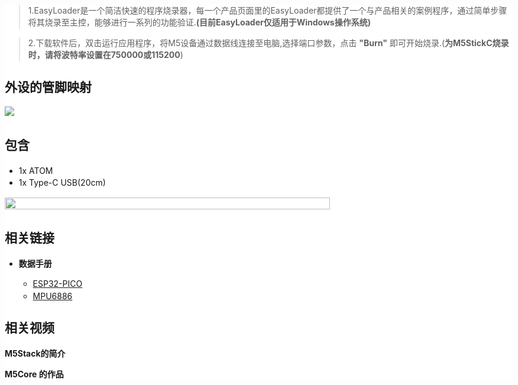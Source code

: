 >1.EasyLoader是一个简洁快速的程序烧录器，每一个产品页面里的EasyLoader都提供了一个与产品相关的案例程序，通过简单步骤将其烧录至主控，能够进行一系列的功能验证.**(目前EasyLoader仅适用于Windows操作系统)**

>2.下载软件后，双击运行应用程序，将M5设备通过数据线连接至电脑,选择端口参数，点击 **"Burn"** 即可开始烧录.(**为M5StickC烧录时，请将波特率设置在750000或115200**)


## 外设的管脚映射

<img src="assets/img/product_pics/minicore/atom/atom_B_02.webp">


## 包含

-  1x ATOM
-  1x Type-C USB(20cm)

<img src="assets/img/product_pics/core/minicore/atom/atom_B_04.webp" width="80%" height="80%">

## 相关链接

- **数据手册**

    - [ESP32-PICO](https://m5stack.oss-cn-shenzhen.aliyuncs.com/resource/docs/datasheet/core/esp32-pico-d4_datasheet_cn.pdf)
    - [MPU6886](https://m5stack.oss-cn-shenzhen.aliyuncs.com/resource/docs/datasheet/core/MPU-6886-000193%2Bv1.1_GHIC_en.pdf)


## 相关视频

**M5Stack的简介**

<video class="video_size" controls>
    <source src="https://m5stack.oss-cn-shenzhen.aliyuncs.com/video/LukeVideo/m5stack%E7%AE%80%E4%BB%8B%EF%BC%88%E4%B8%AD%E6%96%87%EF%BC%89.mp4" type="video/mp4">
</video>

**M5Core 的作品**

<video class="video_size" controls>
    <source src="https://m5stack.oss-cn-shenzhen.aliyuncs.com/video/LukeVideo/m5stack%E7%AE%80%E4%BB%8B%EF%BC%88%E4%B8%AD%E6%96%87%EF%BC%89.mp4" type="video/mp4">
</video>